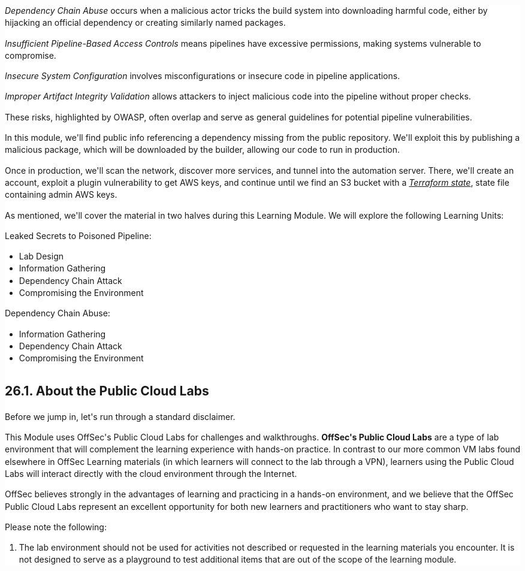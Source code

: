_Dependency Chain Abuse_ occurs when a malicious actor tricks the build system into downloading harmful code, either by hijacking an official dependency or creating similarly named packages.

_Insufficient Pipeline-Based Access Controls_ means pipelines have excessive permissions, making systems vulnerable to compromise.

_Insecure System Configuration_ involves misconfigurations or insecure code in pipeline applications.

_Improper Artifact Integrity Validation_ allows attackers to inject malicious code into the pipeline without proper checks.

These risks, highlighted by OWASP, often overlap and serve as general guidelines for potential pipeline vulnerabilities.

In this module, we'll find public info referencing a dependency missing from the public repository. We'll exploit this by publishing a malicious package, which will be downloaded by the builder, allowing our code to run in production.

Once in production, we'll scan the network, discover more services, and tunnel into the automation server. There, we'll create an account, exploit a plugin vulnerability to get AWS keys, and continue until we find an S3 bucket with a [_Terraform state_](https://developer.hashicorp.com/terraform/language/state), state file containing admin AWS keys.

As mentioned, we'll cover the material in two halves during this Learning Module. We will explore the following Learning Units:

Leaked Secrets to Poisoned Pipeline:

-   Lab Design
-   Information Gathering
-   Dependency Chain Attack
-   Compromising the Environment

Dependency Chain Abuse:

-   Information Gathering
-   Dependency Chain Attack
-   Compromising the Environment

## 26.1. About the Public Cloud Labs

Before we jump in, let's run through a standard disclaimer.

This Module uses OffSec's Public Cloud Labs for challenges and walkthroughs. **OffSec's Public Cloud Labs** are a type of lab environment that will complement the learning experience with hands-on practice. In contrast to our more common VM labs found elsewhere in OffSec Learning materials (in which learners will connect to the lab through a VPN), learners using the Public Cloud Labs will interact directly with the cloud environment through the Internet.

OffSec believes strongly in the advantages of learning and practicing in a hands-on environment, and we believe that the OffSec Public Cloud Labs represent an excellent opportunity for both new learners and practitioners who want to stay sharp.

Please note the following:

1.  The lab environment should not be used for activities not described or requested in the learning materials you encounter. It is not designed to serve as a playground to test additional items that are out of the scope of the learning module.
    